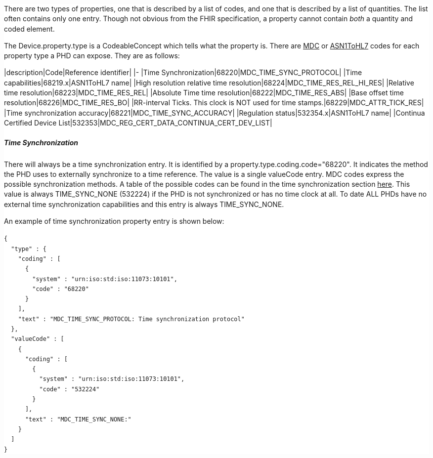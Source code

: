 There are two types of properties, one that is described by a list of codes, and one that is described by a list of quantities. The list often contains only one entry. Though not obvious from the FHIR specification, a property cannot contain *both* a quantity and coded element.<p>

The Device.property.type is a CodeableConcept which tells what the property is. There are [MDC](http://build.fhir.org/mdc.html) or [ASN1ToHL7](ASN1ToHL7.html) codes for each property type a PHD can expose. They are as follows:

|description|Code|Reference identifier|
|-
|Time Synchronization|68220|MDC_TIME_SYNC_PROTOCOL|
|Time capabilities|68219.x|ASN1ToHL7 name|
|High resolution relative time resolution|68224|MDC_TIME_RES_REL_HI_RES|
|Relative time resolution|68223|MDC_TIME_RES_REL|
|Absolute Time time resolution|68222|MDC_TIME_RES_ABS|
|Base offset time resolution|68226|MDC_TIME_RES_BO|
|RR-interval Ticks. This clock is NOT used for time stamps.|68229|MDC_ATTR_TICK_RES|
|Time synchronization accuracy|68221|MDC_TIME_SYNC_ACCURACY|
|Regulation status|532354.x|ASN1ToHL7 name|
|Continua Certified Device List|532353|MDC_REG_CERT_DATA_CONTINUA_CERT_DEV_LIST|

##### Time Synchronization
There will always be a time synchronization entry. It is identified by a property.type.coding.code="68220". It indicates the method the PHD uses to externally synchronize to a time reference. The value is a single valueCode entry. MDC codes express the possible synchronization methods. A table of the possible codes can be found in the time synchronization section [here](PhdDeviceProfile.html). This value is always TIME_SYNC_NONE (532224) if the PHD is not synchronized or has no time clock at all. To date ALL PHDs have no external time synchronization capabilities and this entry is always TIME_SYNC_NONE.

An example of time synchronization property entry is shown below:

    {
      "type" : {
        "coding" : [
          {
            "system" : "urn:iso:std:iso:11073:10101",
            "code" : "68220"
          }
        ],
        "text" : "MDC_TIME_SYNC_PROTOCOL: Time synchronization protocol"
      },
      "valueCode" : [
        {
          "coding" : [
            {
              "system" : "urn:iso:std:iso:11073:10101",
              "code" : "532224"
            }
          ],
          "text" : "MDC_TIME_SYNC_NONE:"
        }
      ]
    }
